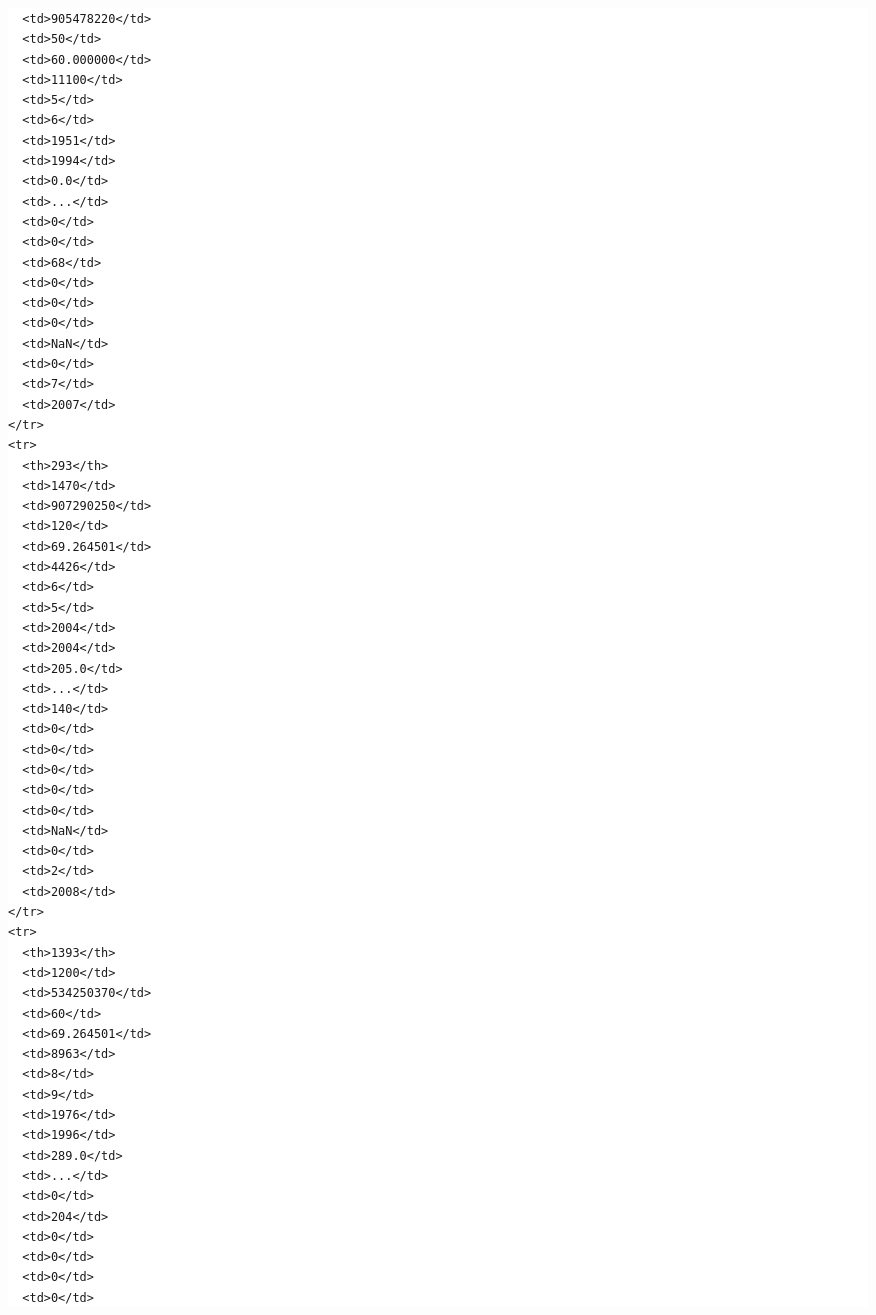       <td>905478220</td>
      <td>50</td>
      <td>60.000000</td>
      <td>11100</td>
      <td>5</td>
      <td>6</td>
      <td>1951</td>
      <td>1994</td>
      <td>0.0</td>
      <td>...</td>
      <td>0</td>
      <td>0</td>
      <td>68</td>
      <td>0</td>
      <td>0</td>
      <td>0</td>
      <td>NaN</td>
      <td>0</td>
      <td>7</td>
      <td>2007</td>
    </tr>
    <tr>
      <th>293</th>
      <td>1470</td>
      <td>907290250</td>
      <td>120</td>
      <td>69.264501</td>
      <td>4426</td>
      <td>6</td>
      <td>5</td>
      <td>2004</td>
      <td>2004</td>
      <td>205.0</td>
      <td>...</td>
      <td>140</td>
      <td>0</td>
      <td>0</td>
      <td>0</td>
      <td>0</td>
      <td>0</td>
      <td>NaN</td>
      <td>0</td>
      <td>2</td>
      <td>2008</td>
    </tr>
    <tr>
      <th>1393</th>
      <td>1200</td>
      <td>534250370</td>
      <td>60</td>
      <td>69.264501</td>
      <td>8963</td>
      <td>8</td>
      <td>9</td>
      <td>1976</td>
      <td>1996</td>
      <td>289.0</td>
      <td>...</td>
      <td>0</td>
      <td>204</td>
      <td>0</td>
      <td>0</td>
      <td>0</td>
      <td>0</td>